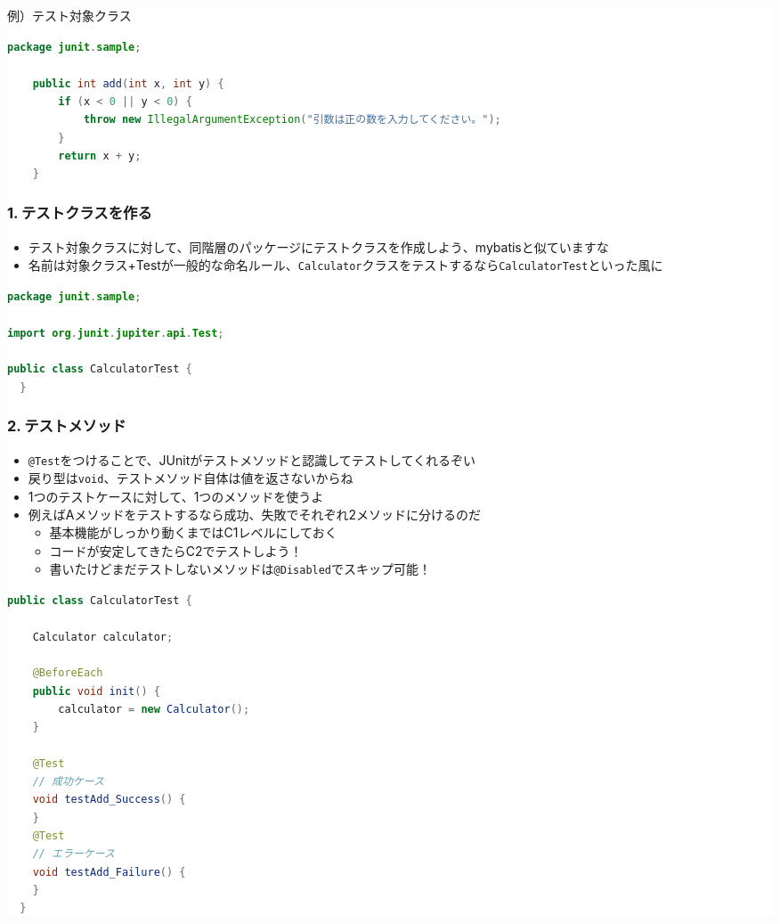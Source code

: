 例）テスト対象クラス

```java
package junit.sample;

    public int add(int x, int y) {
        if (x < 0 || y < 0) {
            throw new IllegalArgumentException("引数は正の数を入力してください。");
        }
        return x + y;
    }
```

### 1. テストクラスを作る

- テスト対象クラスに対して、同階層のパッケージにテストクラスを作成しよう、mybatisと似ていますな
- 名前は対象クラス+Testが一般的な命名ルール、`Calculator`クラスをテストするなら`CalculatorTest`といった風に

```java
package junit.sample;

import org.junit.jupiter.api.Test;

public class CalculatorTest {
  }
```

### 2. テストメソッド

- `@Test`をつけることで、JUnitがテストメソッドと認識してテストしてくれるぞい
- 戻り型は`void`、テストメソッド自体は値を返さないからね
- 1つのテストケースに対して、1つのメソッドを使うよ
- 例えばAメソッドをテストするなら成功、失敗でそれぞれ2メソッドに分けるのだ
  - 基本機能がしっかり動くまではC1レベルにしておく
  - コードが安定してきたらC2でテストしよう！
  - 書いたけどまだテストしないメソッドは`@Disabled`でスキップ可能！

```java
public class CalculatorTest {

    Calculator calculator;

    @BeforeEach
    public void init() {
        calculator = new Calculator();
    }

    @Test
    // 成功ケース
    void testAdd_Success() {
    }
    @Test
    // エラーケース
    void testAdd_Failure() {
    }
  }
```
